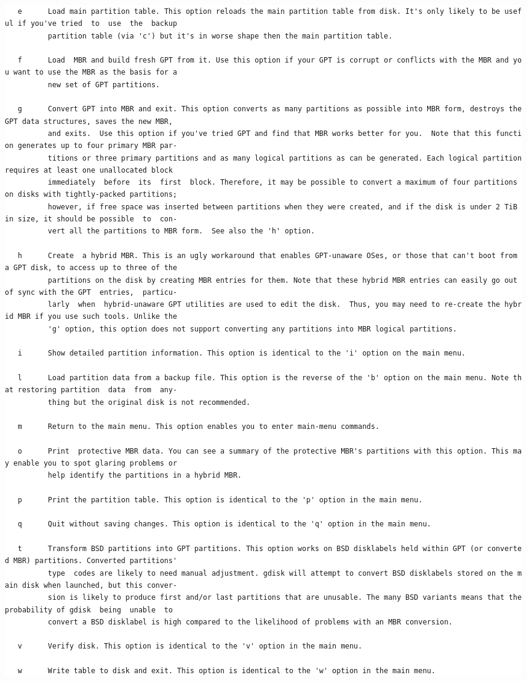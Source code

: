        e      Load main partition table. This option reloads the main partition table from disk. It's only likely to be useful if you've tried  to  use  the  backup
              partition table (via 'c') but it's in worse shape then the main partition table.

       f      Load  MBR and build fresh GPT from it. Use this option if your GPT is corrupt or conflicts with the MBR and you want to use the MBR as the basis for a
              new set of GPT partitions.

       g      Convert GPT into MBR and exit. This option converts as many partitions as possible into MBR form, destroys the GPT data structures, saves the new MBR,
              and exits.  Use this option if you've tried GPT and find that MBR works better for you.  Note that this function generates up to four primary MBR par‐
              titions or three primary partitions and as many logical partitions as can be generated. Each logical partition requires at least one unallocated block
              immediately  before  its  first  block. Therefore, it may be possible to convert a maximum of four partitions on disks with tightly-packed partitions;
              however, if free space was inserted between partitions when they were created, and if the disk is under 2 TiB in size, it should be possible  to  con‐
              vert all the partitions to MBR form.  See also the 'h' option.

       h      Create  a hybrid MBR. This is an ugly workaround that enables GPT-unaware OSes, or those that can't boot from a GPT disk, to access up to three of the
              partitions on the disk by creating MBR entries for them. Note that these hybrid MBR entries can easily go out of sync with the GPT  entries,  particu‐
              larly  when  hybrid-unaware GPT utilities are used to edit the disk.  Thus, you may need to re-create the hybrid MBR if you use such tools. Unlike the
              'g' option, this option does not support converting any partitions into MBR logical partitions.

       i      Show detailed partition information. This option is identical to the 'i' option on the main menu.

       l      Load partition data from a backup file. This option is the reverse of the 'b' option on the main menu. Note that restoring partition  data  from  any‐
              thing but the original disk is not recommended.

       m      Return to the main menu. This option enables you to enter main-menu commands.

       o      Print  protective MBR data. You can see a summary of the protective MBR's partitions with this option. This may enable you to spot glaring problems or
              help identify the partitions in a hybrid MBR.

       p      Print the partition table. This option is identical to the 'p' option in the main menu.

       q      Quit without saving changes. This option is identical to the 'q' option in the main menu.

       t      Transform BSD partitions into GPT partitions. This option works on BSD disklabels held within GPT (or converted MBR) partitions. Converted partitions'
              type  codes are likely to need manual adjustment. gdisk will attempt to convert BSD disklabels stored on the main disk when launched, but this conver‐
              sion is likely to produce first and/or last partitions that are unusable. The many BSD variants means that the probability of gdisk  being  unable  to
              convert a BSD disklabel is high compared to the likelihood of problems with an MBR conversion.

       v      Verify disk. This option is identical to the 'v' option in the main menu.

       w      Write table to disk and exit. This option is identical to the 'w' option in the main menu.
